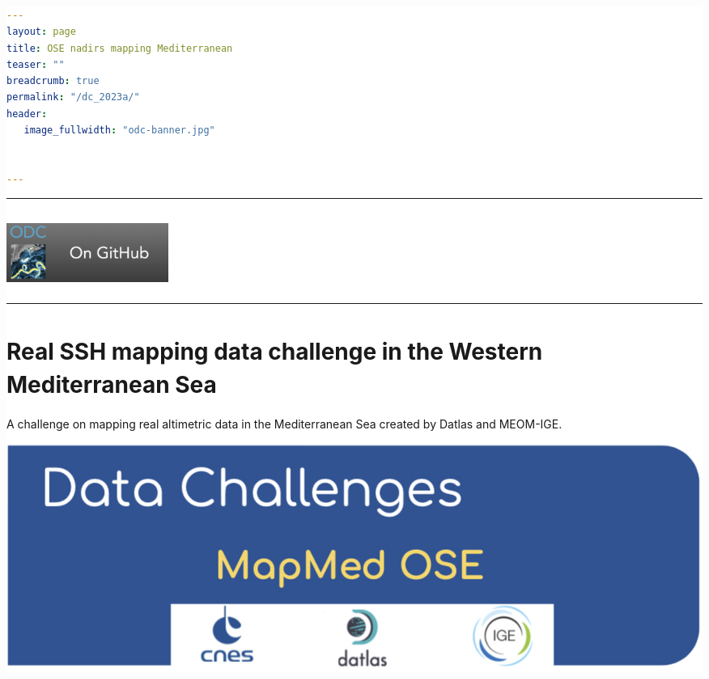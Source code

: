 ```yaml
---
layout: page
title: OSE nadirs mapping Mediterranean
teaser: ""
breadcrumb: true
permalink: "/dc_2023a/"
header:
   image_fullwidth: "odc-banner.jpg" 

  
--- 
```


---

<a href="https://github.com/ocean-data-challenges/2023a_SSH_MapMed_OSE"><img src="/images/odc_ongithub.png" width="200" />  </a>
---

---



# Real SSH mapping data challenge in the Western Mediterranean Sea

A challenge on mapping real altimetric data in the Mediterranean Sea created by Datlas and MEOM-IGE.

<img src="/images/DC_MapMed_OSE-banner.png" />
